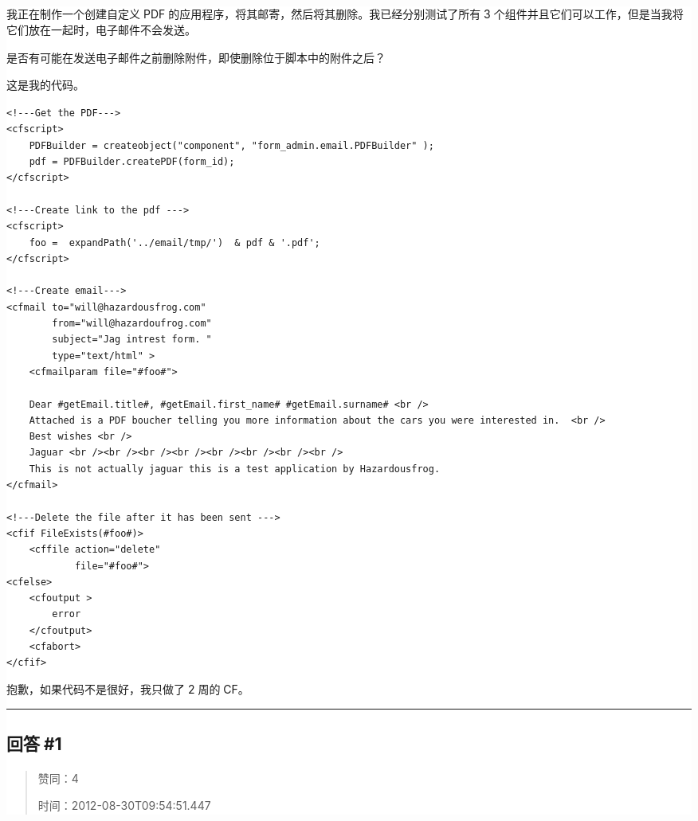 我正在制作一个创建自定义 PDF 的应用程序，将其邮寄，然后将其删除。我已经分别测试了所有 3 个组件并且它们可以工作，但是当我将它们放在一起时，电子邮件不会发送。

是否有可能在发送电子邮件之前删除附件，即使删除位于脚本中的附件之后？

这是我的代码。

```
<!---Get the PDF--->
<cfscript>
    PDFBuilder = createobject("component", "form_admin.email.PDFBuilder" ); 
    pdf = PDFBuilder.createPDF(form_id);
</cfscript>

<!---Create link to the pdf --->
<cfscript>
    foo =  expandPath('../email/tmp/')  & pdf & '.pdf';
</cfscript>

<!---Create email--->
<cfmail to="will@hazardousfrog.com"
        from="will@hazardoufrog.com"
        subject="Jag intrest form. "
        type="text/html" >
    <cfmailparam file="#foo#">

    Dear #getEmail.title#, #getEmail.first_name# #getEmail.surname# <br />
    Attached is a PDF boucher telling you more information about the cars you were interested in.  <br />
    Best wishes <br />
    Jaguar <br /><br /><br /><br /><br /><br /><br /><br />
    This is not actually jaguar this is a test application by Hazardousfrog.
</cfmail>

<!---Delete the file after it has been sent ---> 
<cfif FileExists(#foo#)> 
    <cffile action="delete"
            file="#foo#">
<cfelse>
    <cfoutput >
        error
    </cfoutput>
    <cfabort>
</cfif> 
```

抱歉，如果代码不是很好，我只做了 2 周的 CF。

* * *

## 回答 #1

> 赞同：4
> 
> 时间：2012-08-30T09:54:51.447
